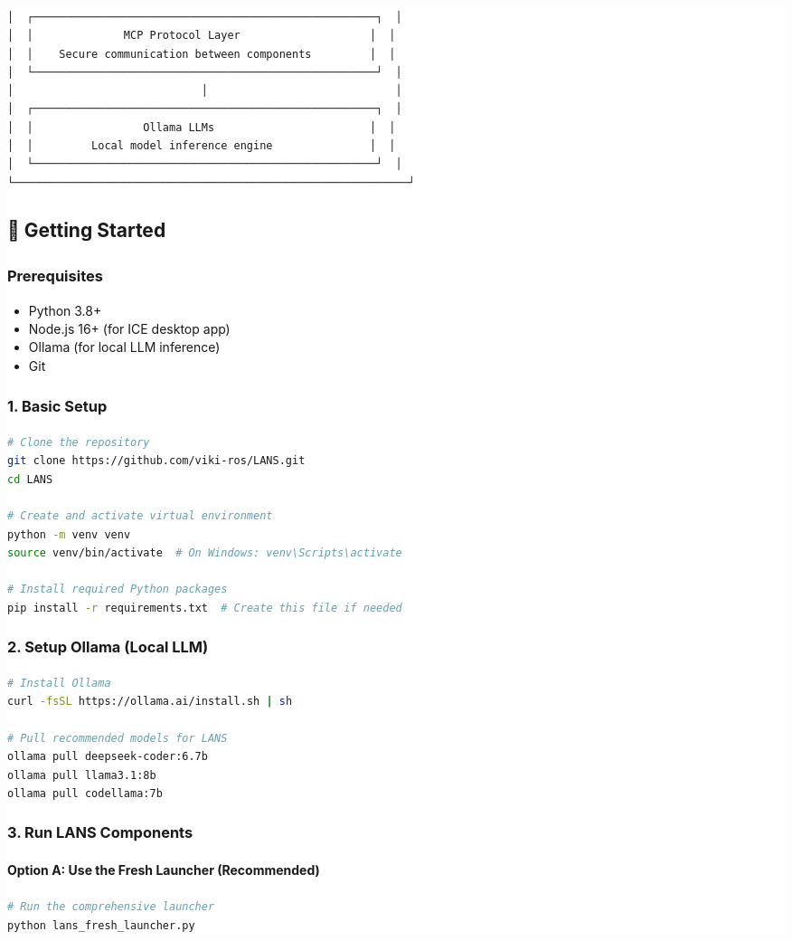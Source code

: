 ```
│  ┌─────────────────────────────────────────────────────┐  │
│  │              MCP Protocol Layer                    │  │
│  │    Secure communication between components         │  │
│  └─────────────────────────────────────────────────────┘  │
│                             │                             │
│  ┌─────────────────────────────────────────────────────┐  │
│  │                 Ollama LLMs                        │  │
│  │         Local model inference engine               │  │
│  └─────────────────────────────────────────────────────┘  │
└─────────────────────────────────────────────────────────────┘
```

## 🚀 Getting Started

### Prerequisites

- Python 3.8+ 
- Node.js 16+ (for ICE desktop app)
- Ollama (for local LLM inference)
- Git

### 1. Basic Setup

```bash
# Clone the repository
git clone https://github.com/viki-ros/LANS.git
cd LANS

# Create and activate virtual environment
python -m venv venv
source venv/bin/activate  # On Windows: venv\Scripts\activate

# Install required Python packages
pip install -r requirements.txt  # Create this file if needed
```

### 2. Setup Ollama (Local LLM)

```bash
# Install Ollama
curl -fsSL https://ollama.ai/install.sh | sh

# Pull recommended models for LANS
ollama pull deepseek-coder:6.7b
ollama pull llama3.1:8b
ollama pull codellama:7b
```

### 3. Run LANS Components

#### Option A: Use the Fresh Launcher (Recommended)
```bash
# Run the comprehensive launcher
python lans_fresh_launcher.py
```
